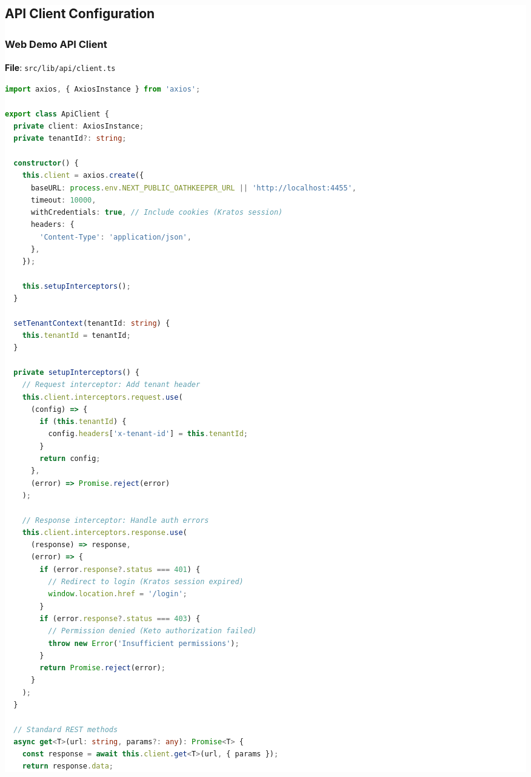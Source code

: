 
## API Client Configuration

### Web Demo API Client

**File**: `src/lib/api/client.ts`

```typescript
import axios, { AxiosInstance } from 'axios';

export class ApiClient {
  private client: AxiosInstance;
  private tenantId?: string;

  constructor() {
    this.client = axios.create({
      baseURL: process.env.NEXT_PUBLIC_OATHKEEPER_URL || 'http://localhost:4455',
      timeout: 10000,
      withCredentials: true, // Include cookies (Kratos session)
      headers: {
        'Content-Type': 'application/json',
      },
    });

    this.setupInterceptors();
  }

  setTenantContext(tenantId: string) {
    this.tenantId = tenantId;
  }

  private setupInterceptors() {
    // Request interceptor: Add tenant header
    this.client.interceptors.request.use(
      (config) => {
        if (this.tenantId) {
          config.headers['x-tenant-id'] = this.tenantId;
        }
        return config;
      },
      (error) => Promise.reject(error)
    );

    // Response interceptor: Handle auth errors
    this.client.interceptors.response.use(
      (response) => response,
      (error) => {
        if (error.response?.status === 401) {
          // Redirect to login (Kratos session expired)
          window.location.href = '/login';
        }
        if (error.response?.status === 403) {
          // Permission denied (Keto authorization failed)
          throw new Error('Insufficient permissions');
        }
        return Promise.reject(error);
      }
    );
  }

  // Standard REST methods
  async get<T>(url: string, params?: any): Promise<T> {
    const response = await this.client.get<T>(url, { params });
    return response.data;
```